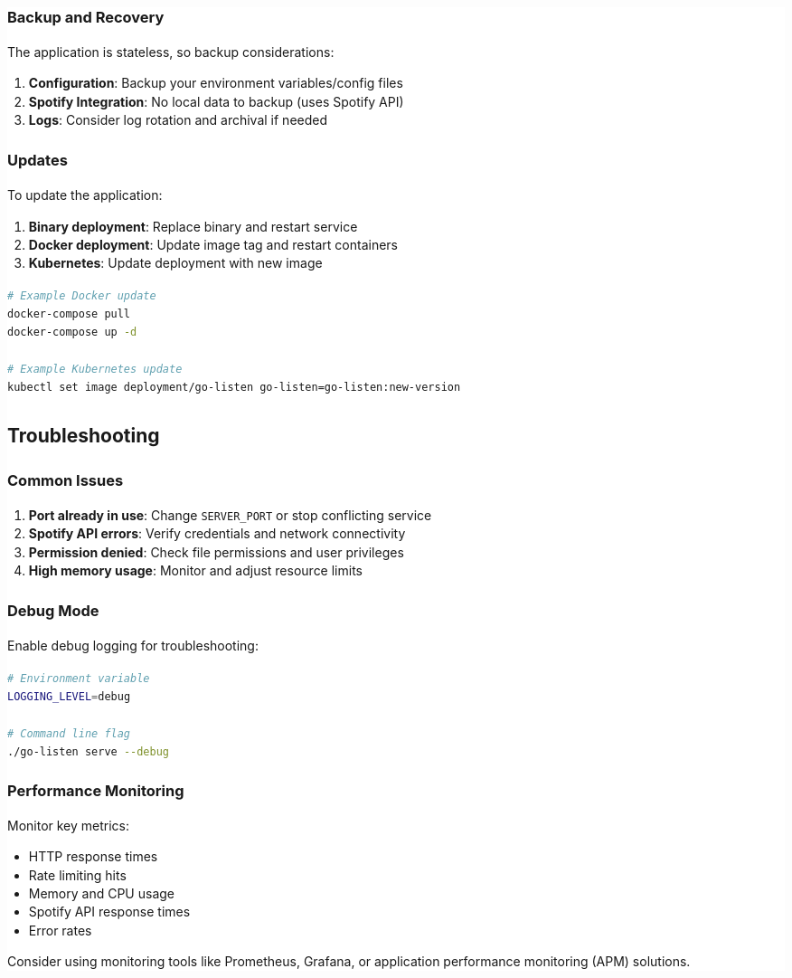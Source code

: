 ### Backup and Recovery

The application is stateless, so backup considerations:

1. **Configuration**: Backup your environment variables/config files
2. **Spotify Integration**: No local data to backup (uses Spotify API)
3. **Logs**: Consider log rotation and archival if needed

### Updates

To update the application:

1. **Binary deployment**: Replace binary and restart service
2. **Docker deployment**: Update image tag and restart containers
3. **Kubernetes**: Update deployment with new image

```bash
# Example Docker update
docker-compose pull
docker-compose up -d

# Example Kubernetes update
kubectl set image deployment/go-listen go-listen=go-listen:new-version
```

## Troubleshooting

### Common Issues

1. **Port already in use**: Change `SERVER_PORT` or stop conflicting service
2. **Spotify API errors**: Verify credentials and network connectivity
3. **Permission denied**: Check file permissions and user privileges
4. **High memory usage**: Monitor and adjust resource limits

### Debug Mode

Enable debug logging for troubleshooting:

```bash
# Environment variable
LOGGING_LEVEL=debug

# Command line flag
./go-listen serve --debug
```

### Performance Monitoring

Monitor key metrics:
- HTTP response times
- Rate limiting hits
- Memory and CPU usage
- Spotify API response times
- Error rates

Consider using monitoring tools like Prometheus, Grafana, or application performance monitoring (APM) solutions.